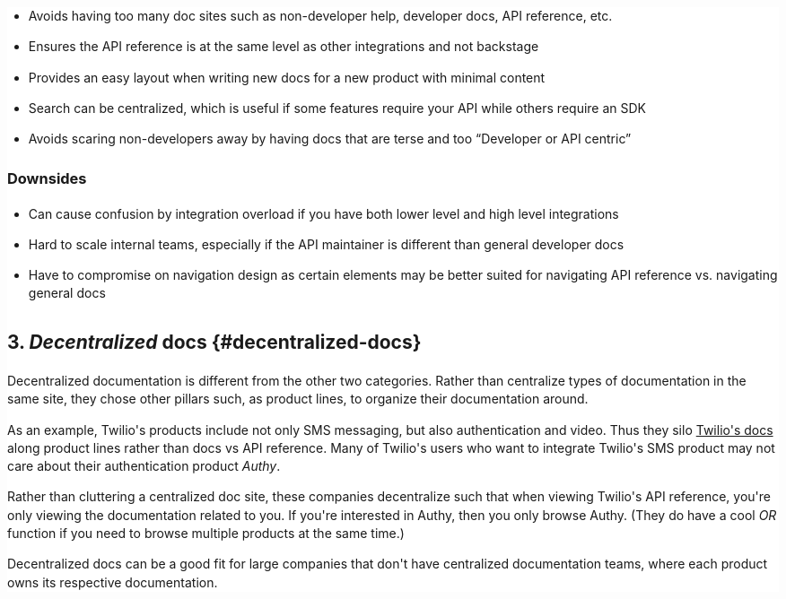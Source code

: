 -   Avoids having too many doc sites such as non-developer help, developer docs, API reference, etc.

-   Ensures the API reference is at the same level as other integrations and not backstage

-   Provides an easy layout when writing new docs for a new product with minimal content

-   Search can be centralized, which is useful if some features require your API while others require an SDK

-   Avoids scaring non-developers away by having docs that are terse and too “Developer or API centric”

### Downsides

-   Can cause confusion by integration overload if you have both lower level and high level integrations

-   Hard to scale internal teams, especially if the API maintainer is different than general developer docs

-   Have to compromise on navigation design as certain elements may be better suited for navigating API reference vs. navigating general docs

## 3. *Decentralized* docs {#decentralized-docs}

Decentralized documentation is different from the other two categories. Rather than centralize types of documentation in the same site, they chose other pillars such, as product lines, to organize their documentation around.

As an example, Twilio's products include not only SMS messaging, but also authentication and video. Thus they silo [Twilio's docs](https://www.twilio.com/docs/) along product lines rather than docs vs API reference. Many of Twilio's users who want to integrate Twilio's SMS product may not care about their authentication product *Authy*.

Rather than cluttering a centralized doc site, these companies decentralize such that when viewing Twilio's API reference, you're only viewing the documentation related to you. If you're interested in Authy, then you only browse Authy. (They do have a cool *OR* function if you need to browse multiple products at the same time.) 

Decentralized docs can be a good fit for large companies that don't have centralized documentation teams, where each product owns its respective documentation.
